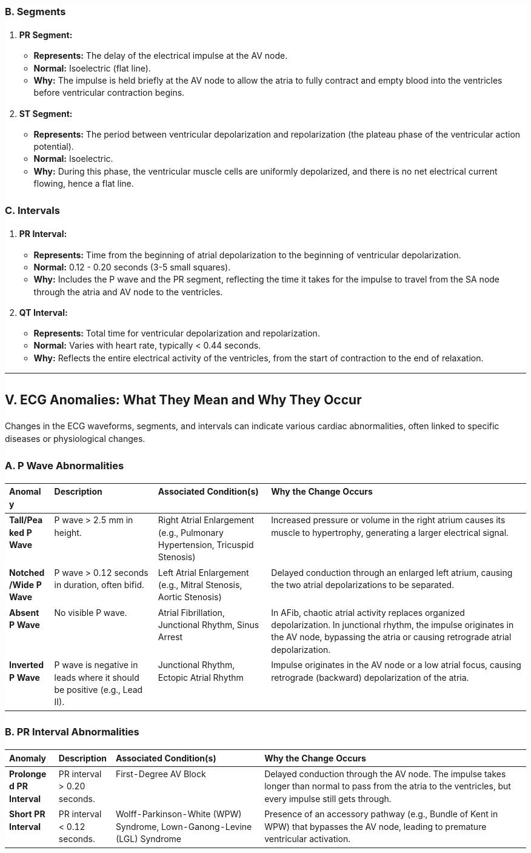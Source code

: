 ### B. Segments

1.  **PR Segment:**
    *   **Represents:** The delay of the electrical impulse at the AV node.
    *   **Normal:** Isoelectric (flat line).
    *   **Why:** The impulse is held briefly at the AV node to allow the atria to fully contract and empty blood into the ventricles before ventricular contraction begins.

2.  **ST Segment:**
    *   **Represents:** The period between ventricular depolarization and repolarization (the plateau phase of the ventricular action potential).
    *   **Normal:** Isoelectric.
    *   **Why:** During this phase, the ventricular muscle cells are uniformly depolarized, and there is no net electrical current flowing, hence a flat line.

### C. Intervals

1.  **PR Interval:**
    *   **Represents:** Time from the beginning of atrial depolarization to the beginning of ventricular depolarization.
    *   **Normal:** 0.12 - 0.20 seconds (3-5 small squares).
    *   **Why:** Includes the P wave and the PR segment, reflecting the time it takes for the impulse to travel from the SA node through the atria and AV node to the ventricles.

2.  **QT Interval:**
    *   **Represents:** Total time for ventricular depolarization and repolarization.
    *   **Normal:** Varies with heart rate, typically < 0.44 seconds.
    *   **Why:** Reflects the entire electrical activity of the ventricles, from the start of contraction to the end of relaxation.

---

## V. ECG Anomalies: What They Mean and Why They Occur

Changes in the ECG waveforms, segments, and intervals can indicate various cardiac abnormalities, often linked to specific diseases or physiological changes.

### A. P Wave Abnormalities

| Anomaly | Description | Associated Condition(s) | Why the Change Occurs |
| :------ | :---------- | :---------------------- | :-------------------- |
| **Tall/Peaked P Wave** | P wave > 2.5 mm in height. | Right Atrial Enlargement (e.g., Pulmonary Hypertension, Tricuspid Stenosis) | Increased pressure or volume in the right atrium causes its muscle to hypertrophy, generating a larger electrical signal. |
| **Notched/Wide P Wave** | P wave > 0.12 seconds in duration, often bifid. | Left Atrial Enlargement (e.g., Mitral Stenosis, Aortic Stenosis) | Delayed conduction through an enlarged left atrium, causing the two atrial depolarizations to be separated. |
| **Absent P Wave** | No visible P wave. | Atrial Fibrillation, Junctional Rhythm, Sinus Arrest | In AFib, chaotic atrial activity replaces organized depolarization. In junctional rhythm, the impulse originates in the AV node, bypassing the atria or causing retrograde atrial depolarization. |
| **Inverted P Wave** | P wave is negative in leads where it should be positive (e.g., Lead II). | Junctional Rhythm, Ectopic Atrial Rhythm | Impulse originates in the AV node or a low atrial focus, causing retrograde (backward) depolarization of the atria. |

### B. PR Interval Abnormalities

| Anomaly | Description | Associated Condition(s) | Why the Change Occurs |
| :------ | :---------- | :---------------------- | :-------------------- |
| **Prolonged PR Interval** | PR interval > 0.20 seconds. | First-Degree AV Block | Delayed conduction through the AV node. The impulse takes longer than normal to pass from the atria to the ventricles, but every impulse still gets through. |
| **Short PR Interval** | PR interval < 0.12 seconds. | Wolff-Parkinson-White (WPW) Syndrome, Lown-Ganong-Levine (LGL) Syndrome | Presence of an accessory pathway (e.g., Bundle of Kent in WPW) that bypasses the AV node, leading to premature ventricular activation. |
